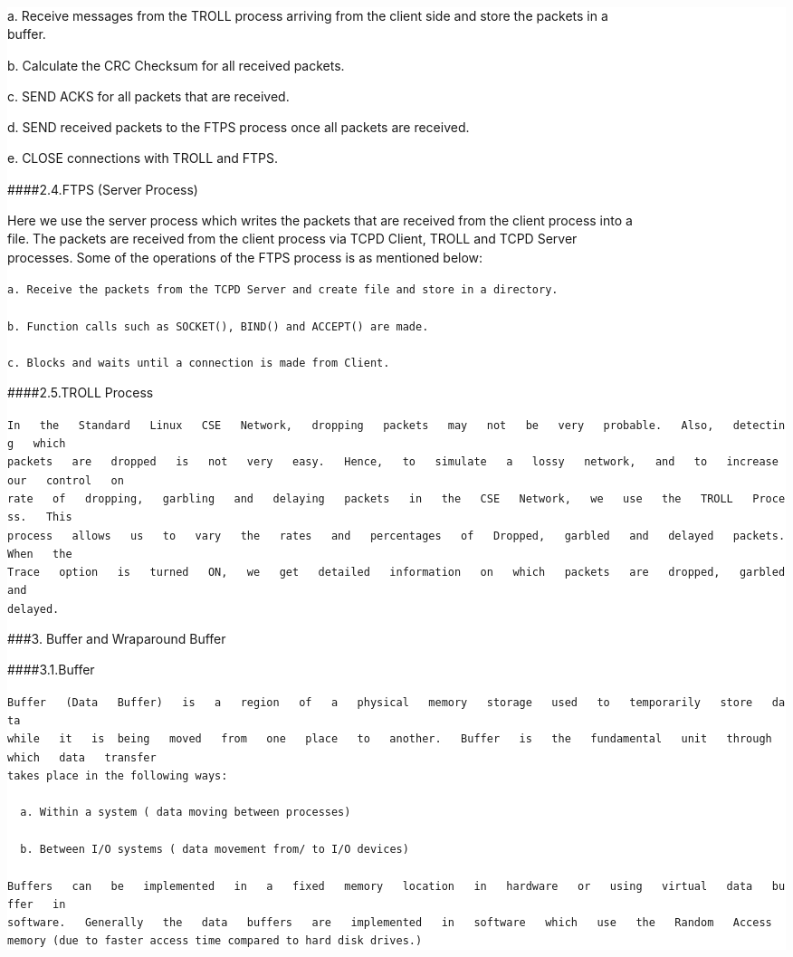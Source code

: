   a. Receive   messages   from   the   TROLL   process   arriving   from   the   client   side   and   store   the   packets   in   a  
  buffer. 

  b. Calculate the CRC Checksum for all received packets. 

  c. SEND ACKS for all packets that are received. 

  d. SEND received packets to the FTPS process once all packets are received. 

  e. CLOSE connections with TROLL and FTPS.  
 
####2.4.FTPS (Server Process) 
 
  Here   we   use   the   server   process   which   writes   the   packets   that   are   received   from   the   client   process   into   a  
  file.   The   packets   are   received   from   the   client   process   via   TCPD   Client,   TROLL   and   TCPD   Server  
  processes. Some of the operations of the FTPS process is as mentioned below: 

    a. Receive the packets from the TCPD Server and create file and store in a directory. 

    b. Function calls such as SOCKET(), BIND() and ACCEPT() are made. 

    c. Blocks and waits until a connection is made from Client. 
 
####2.5.TROLL Process 
 
    In   the   Standard   Linux   CSE   Network,   dropping   packets   may   not   be   very   probable.   Also,   detecting   which  
    packets   are   dropped   is   not   very   easy.   Hence,   to   simulate   a   lossy   network,   and   to   increase   our   control   on  
    rate   of   dropping,   garbling   and   delaying   packets   in   the   CSE   Network,   we   use   the   TROLL   Process.   This  
    process   allows   us   to   vary   the   rates   and   percentages   of   Dropped,   garbled   and   delayed   packets.   When   the  
    Trace   option   is   turned   ON,   we   get   detailed   information   on   which   packets   are   dropped,   garbled   and  
    delayed.  
 
###3. Buffer and Wraparound Buffer 
 
####3.1.Buffer 
 
    Buffer   (Data   Buffer)   is   a   region   of   a   physical   memory   storage   used   to   temporarily   store   data    ​
    while   it   is  being   moved   from   one   place   to   another.   Buffer   is   the   fundamental   unit   through   which   data   transfer  
    takes place in the following ways: 

      a. Within a system ( data moving between processes) 

      b. Between I/O systems ( data movement from/ to I/O devices) 

    Buffers   can   be   implemented   in   a   fixed   memory   location   in   hardware   or   using   virtual   data   buffer   in  
    software.   Generally   the   data   buffers   are   implemented   in   software   which   use   the   Random   Access  
    memory (due to faster access time compared to hard disk drives.)  

